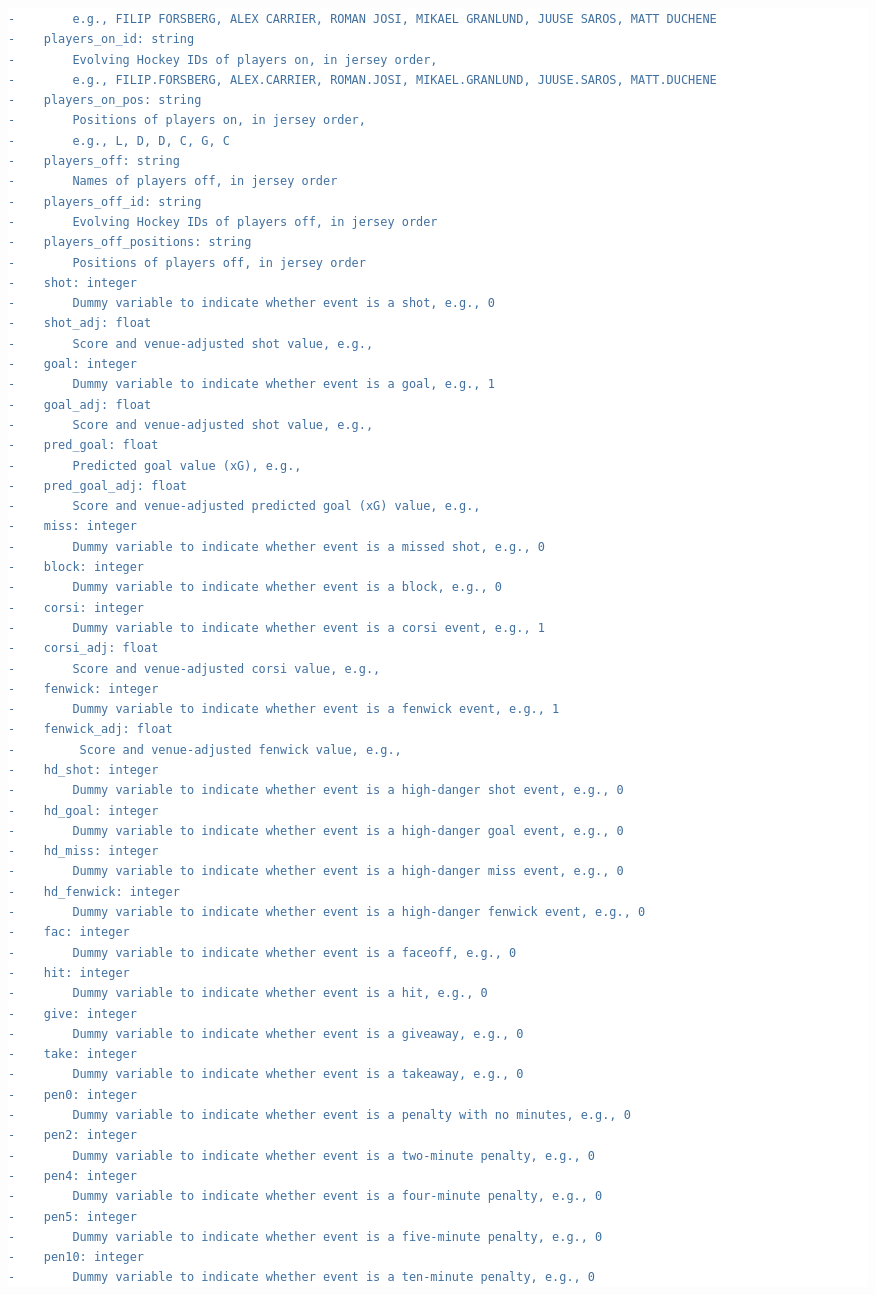 ```diff
-        e.g., FILIP FORSBERG, ALEX CARRIER, ROMAN JOSI, MIKAEL GRANLUND, JUUSE SAROS, MATT DUCHENE
-    players_on_id: string
-        Evolving Hockey IDs of players on, in jersey order,
-        e.g., FILIP.FORSBERG, ALEX.CARRIER, ROMAN.JOSI, MIKAEL.GRANLUND, JUUSE.SAROS, MATT.DUCHENE
-    players_on_pos: string
-        Positions of players on, in jersey order,
-        e.g., L, D, D, C, G, C
-    players_off: string
-        Names of players off, in jersey order
-    players_off_id: string
-        Evolving Hockey IDs of players off, in jersey order
-    players_off_positions: string
-        Positions of players off, in jersey order
-    shot: integer
-        Dummy variable to indicate whether event is a shot, e.g., 0
-    shot_adj: float
-        Score and venue-adjusted shot value, e.g.,
-    goal: integer
-        Dummy variable to indicate whether event is a goal, e.g., 1
-    goal_adj: float
-        Score and venue-adjusted shot value, e.g.,
-    pred_goal: float
-        Predicted goal value (xG), e.g.,
-    pred_goal_adj: float
-        Score and venue-adjusted predicted goal (xG) value, e.g.,
-    miss: integer
-        Dummy variable to indicate whether event is a missed shot, e.g., 0
-    block: integer
-        Dummy variable to indicate whether event is a block, e.g., 0
-    corsi: integer
-        Dummy variable to indicate whether event is a corsi event, e.g., 1
-    corsi_adj: float
-        Score and venue-adjusted corsi value, e.g.,
-    fenwick: integer
-        Dummy variable to indicate whether event is a fenwick event, e.g., 1
-    fenwick_adj: float
-         Score and venue-adjusted fenwick value, e.g.,
-    hd_shot: integer
-        Dummy variable to indicate whether event is a high-danger shot event, e.g., 0
-    hd_goal: integer
-        Dummy variable to indicate whether event is a high-danger goal event, e.g., 0
-    hd_miss: integer
-        Dummy variable to indicate whether event is a high-danger miss event, e.g., 0
-    hd_fenwick: integer
-        Dummy variable to indicate whether event is a high-danger fenwick event, e.g., 0
-    fac: integer
-        Dummy variable to indicate whether event is a faceoff, e.g., 0
-    hit: integer
-        Dummy variable to indicate whether event is a hit, e.g., 0
-    give: integer
-        Dummy variable to indicate whether event is a giveaway, e.g., 0
-    take: integer
-        Dummy variable to indicate whether event is a takeaway, e.g., 0
-    pen0: integer
-        Dummy variable to indicate whether event is a penalty with no minutes, e.g., 0
-    pen2: integer
-        Dummy variable to indicate whether event is a two-minute penalty, e.g., 0
-    pen4: integer
-        Dummy variable to indicate whether event is a four-minute penalty, e.g., 0
-    pen5: integer
-        Dummy variable to indicate whether event is a five-minute penalty, e.g., 0
-    pen10: integer
-        Dummy variable to indicate whether event is a ten-minute penalty, e.g., 0
```